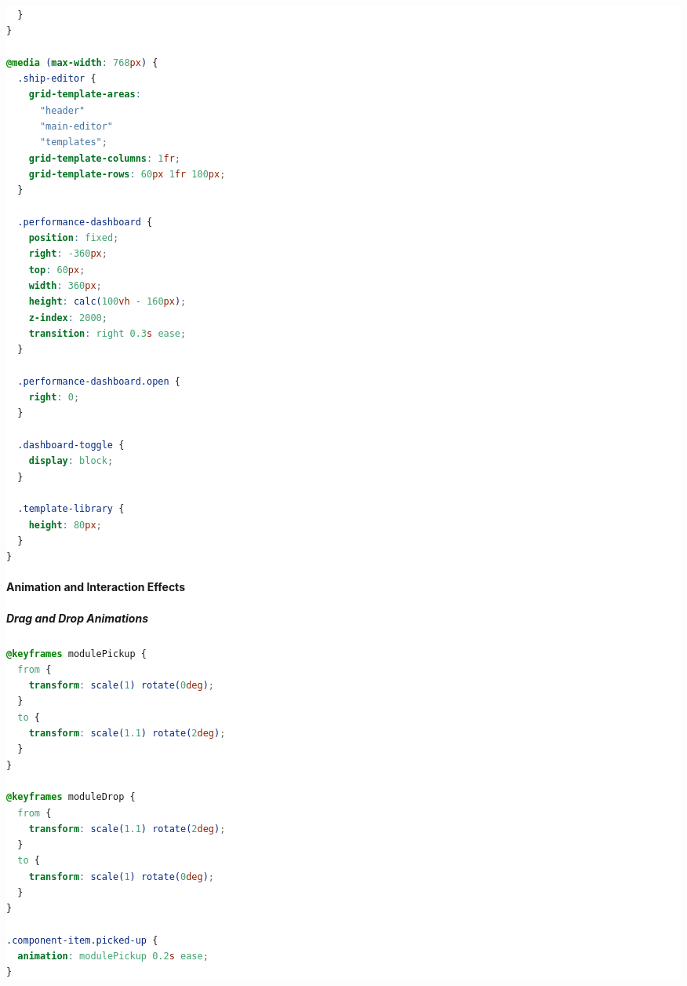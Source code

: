 ```css
  }
}

@media (max-width: 768px) {
  .ship-editor {
    grid-template-areas: 
      "header"
      "main-editor"
      "templates";
    grid-template-columns: 1fr;
    grid-template-rows: 60px 1fr 100px;
  }
  
  .performance-dashboard {
    position: fixed;
    right: -360px;
    top: 60px;
    width: 360px;
    height: calc(100vh - 160px);
    z-index: 2000;
    transition: right 0.3s ease;
  }
  
  .performance-dashboard.open {
    right: 0;
  }
  
  .dashboard-toggle {
    display: block;
  }
  
  .template-library {
    height: 80px;
  }
}
```

#### Animation and Interaction Effects

##### Drag and Drop Animations
```css
@keyframes modulePickup {
  from {
    transform: scale(1) rotate(0deg);
  }
  to {
    transform: scale(1.1) rotate(2deg);
  }
}

@keyframes moduleDrop {
  from {
    transform: scale(1.1) rotate(2deg);
  }
  to {
    transform: scale(1) rotate(0deg);
  }
}

.component-item.picked-up {
  animation: modulePickup 0.2s ease;
}

```